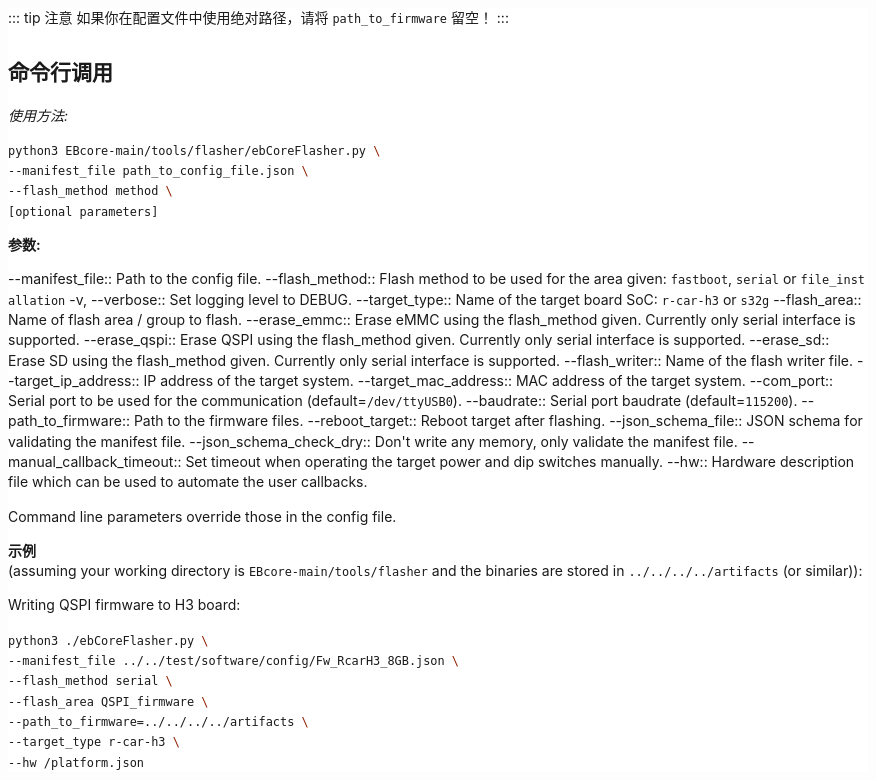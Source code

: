 ::: tip 注意
如果你在配置文件中使用绝对路径，请将 `path_to_firmware`
留空！
:::

## 命令行调用
*使用方法:*
``` bash
python3 EBcore-main/tools/flasher/ebCoreFlasher.py \
--manifest_file path_to_config_file.json \
--flash_method method \
[optional parameters]
```
**参数:**

--manifest_file:: Path to the config file.
--flash_method:: Flash method to be used for the area given: `fastboot`, `serial` or `file_installation`
-v, --verbose:: Set logging level to DEBUG.
--target_type:: Name of the target board SoC: `r-car-h3` or `s32g`
--flash_area:: Name of flash area / group to flash.
--erase_emmc:: Erase eMMC using the flash_method given. Currently only serial interface is supported.
--erase_qspi:: Erase QSPI using the flash_method given. Currently only serial interface is supported.
--erase_sd:: Erase SD using the flash_method given. Currently only serial interface is supported.
--flash_writer:: Name of the flash writer file.
--target_ip_address:: IP address of the target system.
--target_mac_address:: MAC address of the target system.
--com_port:: Serial port to be used for the communication (default=`/dev/ttyUSB0`).
--baudrate:: Serial port baudrate (default=`115200`).
--path_to_firmware:: Path to the firmware files.
--reboot_target:: Reboot target after flashing.
--json_schema_file:: JSON schema for validating the manifest file.
--json_schema_check_dry:: Don\'t write any memory, only validate the manifest file.
--manual_callback_timeout:: Set timeout when operating the target power and dip switches manually.
--hw:: Hardware description file which can be used to automate the user callbacks.

Command line parameters override those in the config file.

**示例**  
(assuming your working directory is `EBcore-main/tools/flasher` and the binaries are stored in
`../../../../artifacts` (or similar)):

Writing QSPI firmware to H3 board:
``` bash
python3 ./ebCoreFlasher.py \
--manifest_file ../../test/software/config/Fw_RcarH3_8GB.json \
--flash_method serial \
--flash_area QSPI_firmware \
--path_to_firmware=../../../../artifacts \
--target_type r-car-h3 \
--hw /platform.json
```
